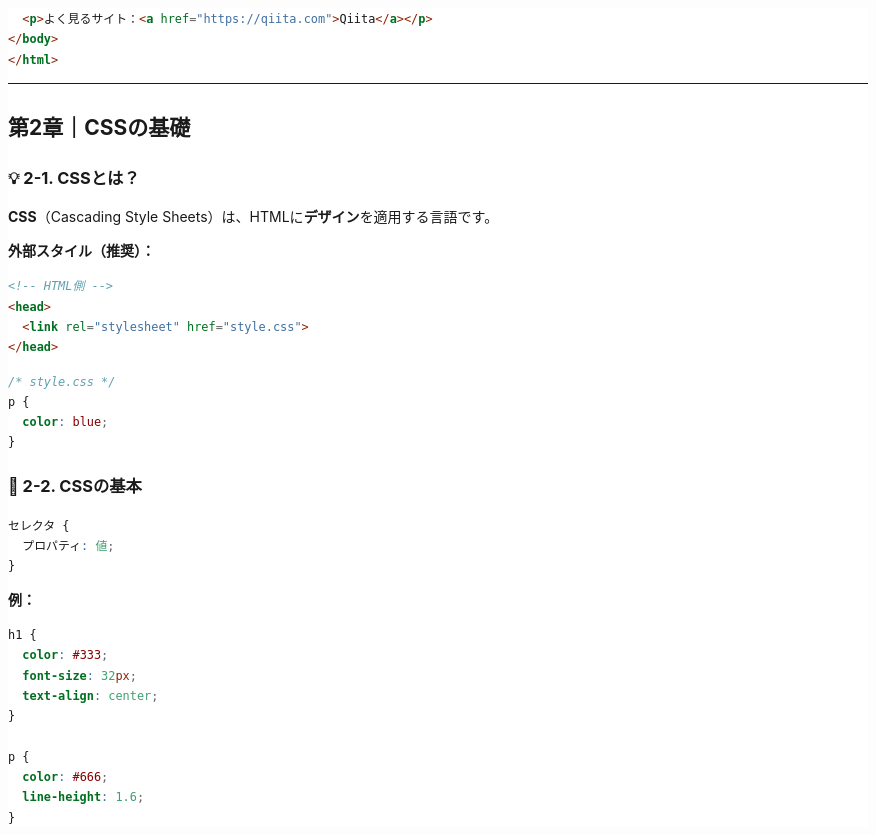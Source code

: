 ```html
  <p>よく見るサイト：<a href="https://qiita.com">Qiita</a></p>
</body>
</html>

```

---

## 第2章｜CSSの基礎

### 💡 2-1. CSSとは？

**CSS**（Cascading Style Sheets）は、HTMLに**デザイン**を適用する言語です。

**外部スタイル（推奨）：**

```html
<!-- HTML側 -->
<head>
  <link rel="stylesheet" href="style.css">
</head>

```

```css
/* style.css */
p {
  color: blue;
}

```

### 🎨 2-2. CSSの基本

```css
セレクタ {
  プロパティ: 値;
}

```

**例：**

```css
h1 {
  color: #333;
  font-size: 32px;
  text-align: center;
}

p {
  color: #666;
  line-height: 1.6;
}

```
